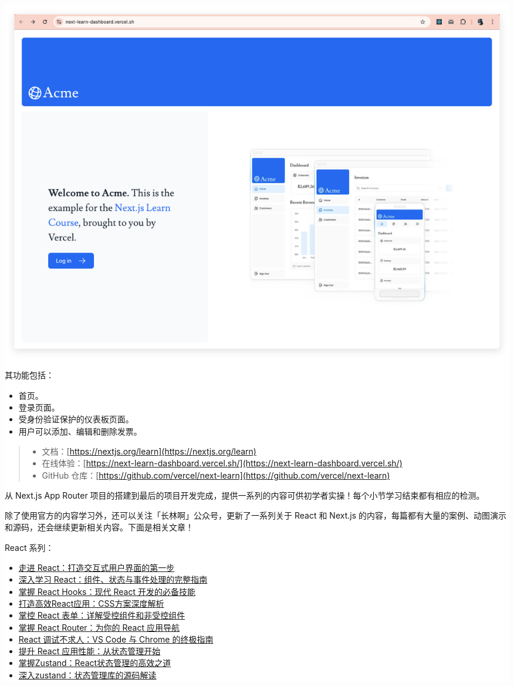 ![](assets/36f66725-7723-4439-ac33-4f23bb30b7c7.png)

其功能包括：
- 首页。
- 登录页面。
- 受身份验证保护的仪表板页面。
- 用户可以添加、编辑和删除发票。

>
> - 文档：[https://nextjs.org/learn](https://nextjs.org/learn)  
> - 在线体验：[https://next-learn-dashboard.vercel.sh/](https://next-learn-dashboard.vercel.sh/)  
> - GitHub 仓库：[https://github.com/vercel/next-learn](https://github.com/vercel/next-learn)

从 Next.js App Router 项目的搭建到最后的项目开发完成，提供一系列的内容可供初学者实操！每个小节学习结束都有相应的检测。

除了使用官方的内容学习外，还可以关注「长林啊」公众号，更新了一系列关于 React 和 Next.js 的内容，每篇都有大量的案例、动图演示和源码，还会继续更新相关内容。下面是相关文章！

React 系列：
- [走进 React：打造交互式用户界面的第一步](https://mp.weixin.qq.com/s/s5moMIyYdCSe820C4yWQSw)
- [深入学习 React：组件、状态与事件处理的完整指南](https://mp.weixin.qq.com/s/PFnnK9SoYURwuxMUwAlZqA)
- [掌握 React Hooks：现代 React 开发的必备技能](https://mp.weixin.qq.com/s/6MFp1VnTQRxiX38Pm9ZZ_Q)
- [打造高效React应用：CSS方案深度解析](https://mp.weixin.qq.com/s/d_OxeFG6x8OAeHo7MMdKZQ)
- [掌控 React 表单：详解受控组件和非受控组件](https://mp.weixin.qq.com/s/gYEh7gekJxubrDEKhu_5Og)
- [掌握 React Router：为你的 React 应用导航](https://mp.weixin.qq.com/s/Fs9gtc4r1K7dx7-jGSpI5A)
- [React 调试不求人：VS Code 与 Chrome 的终极指南](https://mp.weixin.qq.com/s/Ec1d11rc-HhsNQtJlRlnIA)
- [提升 React 应用性能：从状态管理开始](https://mp.weixin.qq.com/s/i1JzvX2HJSm0wWm4sBhbXQ)
- [掌握Zustand：React状态管理的高效之道](https://mp.weixin.qq.com/s/jnWVwxVxv6DIqLF-tsP3Ow)
- [深入zustand：状态管理库的源码解读](https://mp.weixin.qq.com/s/kLwB4tkaLF1ZKhz7ab9rNQ)
